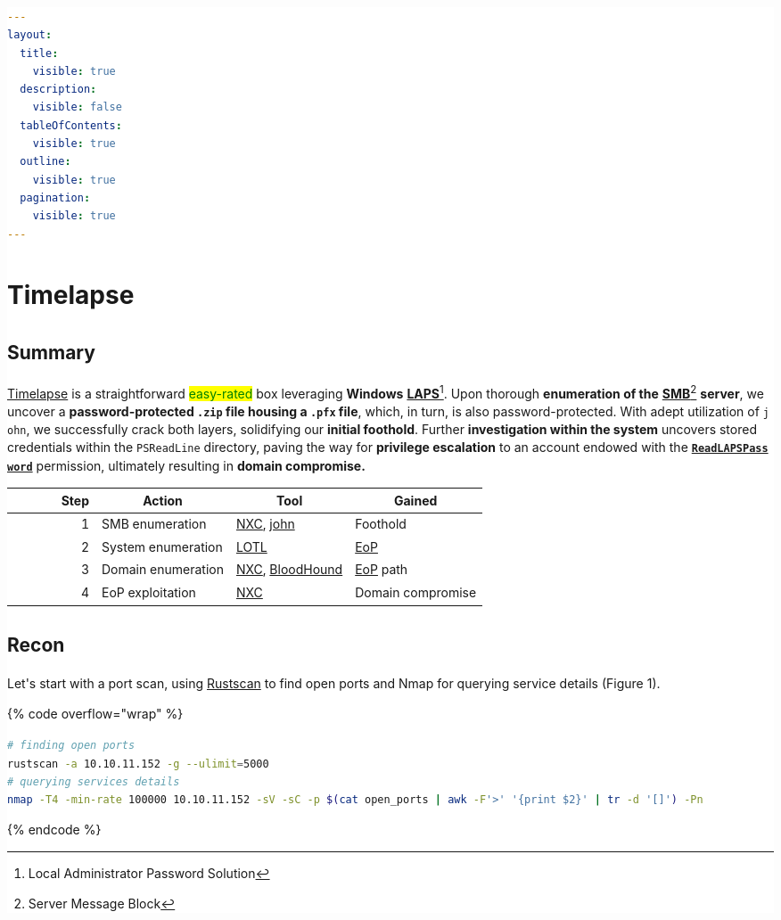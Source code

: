 ```yaml
---
layout:
  title:
    visible: true
  description:
    visible: false
  tableOfContents:
    visible: true
  outline:
    visible: true
  pagination:
    visible: true
---
```


# Timelapse

## Summary

[Timelapse](https://app.hackthebox.com/machines/timelapse) is a straightforward <mark style="color:green;">easy-rated</mark> box leveraging **Windows** [**LAPS**](#user-content-fn-1)[^1]. Upon thorough **enumeration of the** [**SMB**](#user-content-fn-2)[^2] **server**, we uncover a **password-protected `.zip` file housing a `.pfx` file**, which, in turn, is also password-protected. With adept utilization of `john`, we successfully crack both layers, solidifying our **initial foothold**. Further **investigation within the system** uncovers stored credentials within the `PSReadLine` directory, paving the way for **privilege escalation** to an account endowed with the [**`ReadLAPSPassword`**](../../tl-dr/active-directory/permissions/readlapspassword.md) permission, ultimately resulting in **domain compromise.**

<table><thead><tr><th width="85" align="right">Step</th><th>Action</th><th>Tool</th><th>Gained</th></tr></thead><tbody><tr><td align="right">1</td><td>SMB enumeration</td><td><a href="https://x7331.gitbook.io/boxes/tools/tools/active-directory/netexec-cme">NXC</a>, <a href="../../tools/passwords/john.md">john</a></td><td>Foothold</td></tr><tr><td align="right">2</td><td>System enumeration</td><td><a data-footnote-ref href="#user-content-fn-3">LOTL</a></td><td><a data-footnote-ref href="#user-content-fn-4">EoP</a></td></tr><tr><td align="right">3</td><td>Domain enumeration</td><td><a href="https://x7331.gitbook.io/boxes/tools/tools/active-directory/netexec-cme">NXC</a>, <a href="https://x7331.gitbook.io/boxes/tools/tools/active-directory/bloodhound">BloodHound</a></td><td><a data-footnote-ref href="#user-content-fn-5">EoP</a> path</td></tr><tr><td align="right">4</td><td>EoP exploitation</td><td><a href="https://x7331.gitbook.io/boxes/tools/tools/active-directory/netexec-cme">NXC</a></td><td>Domain compromise</td></tr></tbody></table>

## Recon

Let's start with a port scan, using [Rustscan](../../tools/port-scanners/rustscan.md) to find open ports and Nmap for querying service details (Figure 1).

{% code overflow="wrap" %}
```bash
# finding open ports
rustscan -a 10.10.11.152 -g --ulimit=5000
# querying services details
nmap -T4 -min-rate 100000 10.10.11.152 -sV -sC -p $(cat open_ports | awk -F'>' '{print $2}' | tr -d '[]') -Pn
```
{% endcode %}


[^1]: Local Administrator Password Solution
[^2]: Server Message Block
[^3]: Living Off The Land
[^4]: Elevation of Privileges
[^5]: Elevation of Privileges
[^6]: Domain Controller
[^7]: Windows Remote Management
[^8]: Server Message Block
[^9]: Fully Qualified Domain Name
[^10]: Local Administrator Password Solution
[^11]: Personal Information Exchange
[^12]: Elevation of Privileges
[^13]: Local Administrator Password Solution&#x20;
[^14]: Active Directory